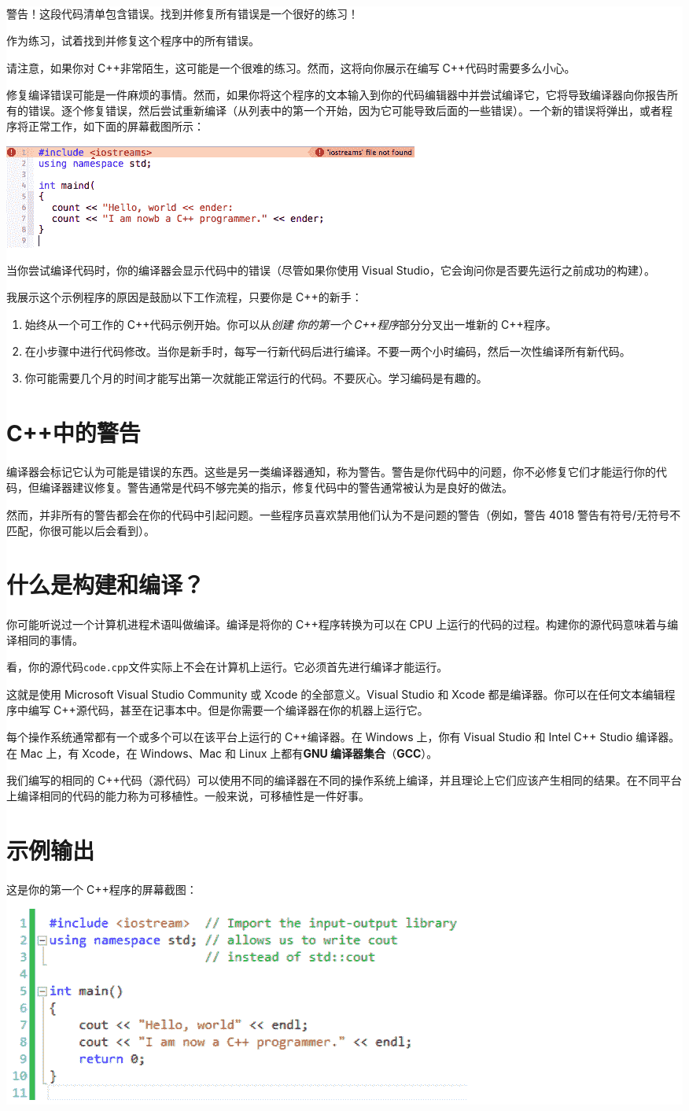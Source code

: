 警告！这段代码清单包含错误。找到并修复所有错误是一个很好的练习！

作为练习，试着找到并修复这个程序中的所有错误。

请注意，如果你对 C++非常陌生，这可能是一个很难的练习。然而，这将向你展示在编写 C++代码时需要多么小心。

修复编译错误可能是一件麻烦的事情。然而，如果你将这个程序的文本输入到你的代码编辑器中并尝试编译它，它将导致编译器向你报告所有的错误。逐个修复错误，然后尝试重新编译（从列表中的第一个开始，因为它可能导致后面的一些错误）。一个新的错误将弹出，或者程序将正常工作，如下面的屏幕截图所示：

![](img/5e745745-442b-422b-8382-56d4f5f364e3.png)

当你尝试编译代码时，你的编译器会显示代码中的错误（尽管如果你使用 Visual Studio，它会询问你是否要先运行之前成功的构建）。

我展示这个示例程序的原因是鼓励以下工作流程，只要你是 C++的新手：

1.  始终从一个可工作的 C++代码示例开始。你可以从*创建* *你的第一个 C++程序*部分分叉出一堆新的 C++程序。

1.  在小步骤中进行代码修改。当你是新手时，每写一行新代码后进行编译。不要一两个小时编码，然后一次性编译所有新代码。

1.  你可能需要几个月的时间才能写出第一次就能正常运行的代码。不要灰心。学习编码是有趣的。

# C++中的警告

编译器会标记它认为可能是错误的东西。这些是另一类编译器通知，称为警告。警告是你代码中的问题，你不必修复它们才能运行你的代码，但编译器建议修复。警告通常是代码不够完美的指示，修复代码中的警告通常被认为是良好的做法。

然而，并非所有的警告都会在你的代码中引起问题。一些程序员喜欢禁用他们认为不是问题的警告（例如，警告 4018 警告有符号/无符号不匹配，你很可能以后会看到）。

# 什么是构建和编译？

你可能听说过一个计算机进程术语叫做编译。编译是将你的 C++程序转换为可以在 CPU 上运行的代码的过程。构建你的源代码意味着与编译相同的事情。

看，你的源代码`code.cpp`文件实际上不会在计算机上运行。它必须首先进行编译才能运行。

这就是使用 Microsoft Visual Studio Community 或 Xcode 的全部意义。Visual Studio 和 Xcode 都是编译器。你可以在任何文本编辑程序中编写 C++源代码，甚至在记事本中。但是你需要一个编译器在你的机器上运行它。

每个操作系统通常都有一个或多个可以在该平台上运行的 C++编译器。在 Windows 上，你有 Visual Studio 和 Intel C++ Studio 编译器。在 Mac 上，有 Xcode，在 Windows、Mac 和 Linux 上都有**GNU 编译器集合**（**GCC**）。

我们编写的相同的 C++代码（源代码）可以使用不同的编译器在不同的操作系统上编译，并且理论上它们应该产生相同的结果。在不同平台上编译相同的代码的能力称为可移植性。一般来说，可移植性是一件好事。

# 示例输出

这是你的第一个 C++程序的屏幕截图：

![](img/65ae7f80-3457-4436-acbc-94b35c03c77f.png)
